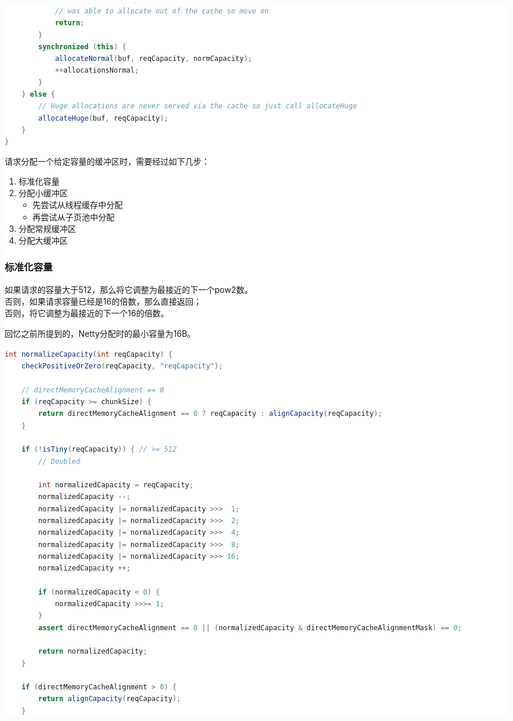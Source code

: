 ```java
            // was able to allocate out of the cache so move on
            return;
        }
        synchronized (this) {
            allocateNormal(buf, reqCapacity, normCapacity);
            ++allocationsNormal;
        }
    } else {
        // Huge allocations are never served via the cache so just call allocateHuge
        allocateHuge(buf, reqCapacity);
    }
}
```

请求分配一个给定容量的缓冲区时，需要经过如下几步：

1. 标准化容量
2. 分配小缓冲区
    - 先尝试从线程缓存中分配
    - 再尝试从子页池中分配
3. 分配常规缓冲区
4. 分配大缓冲区

### 标准化容量

如果请求的容量大于512，那么将它调整为最接近的下一个pow2数。<br/>
否则，如果请求容量已经是16的倍数，那么直接返回；<br/>
否则，将它调整为最接近的下一个16的倍数。

回忆之前所提到的，Netty分配时的最小容量为16B。

```java
int normalizeCapacity(int reqCapacity) {
    checkPositiveOrZero(reqCapacity, "reqCapacity");

    // directMemoryCacheAlignment == 0
    if (reqCapacity >= chunkSize) {
        return directMemoryCacheAlignment == 0 ? reqCapacity : alignCapacity(reqCapacity);
    }

    if (!isTiny(reqCapacity)) { // >= 512
        // Doubled

        int normalizedCapacity = reqCapacity;
        normalizedCapacity --;
        normalizedCapacity |= normalizedCapacity >>>  1;
        normalizedCapacity |= normalizedCapacity >>>  2;
        normalizedCapacity |= normalizedCapacity >>>  4;
        normalizedCapacity |= normalizedCapacity >>>  8;
        normalizedCapacity |= normalizedCapacity >>> 16;
        normalizedCapacity ++;

        if (normalizedCapacity < 0) {
            normalizedCapacity >>>= 1;
        }
        assert directMemoryCacheAlignment == 0 || (normalizedCapacity & directMemoryCacheAlignmentMask) == 0;

        return normalizedCapacity;
    }

    if (directMemoryCacheAlignment > 0) {
        return alignCapacity(reqCapacity);
    }

```